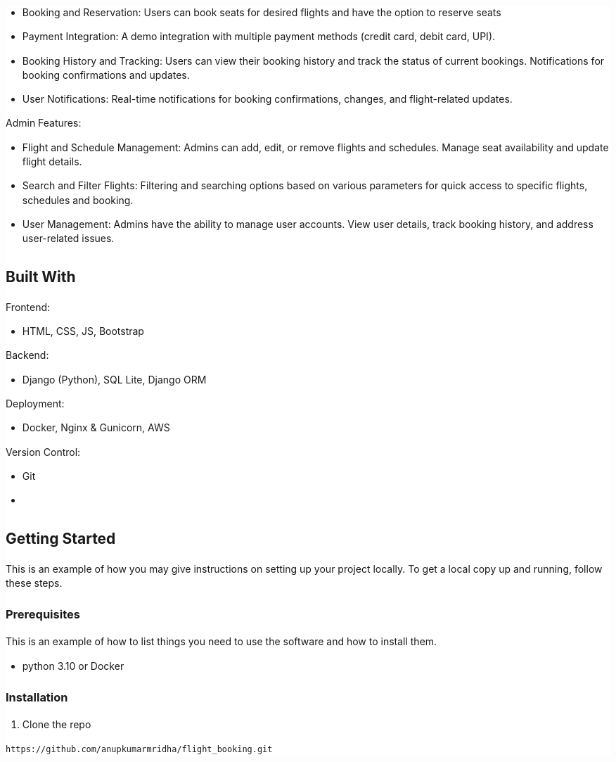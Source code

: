 * Booking and Reservation: Users can book seats for desired flights and have the option to reserve seats

* Payment Integration: A demo integration with multiple payment methods (credit card, debit card, UPI).

* Booking History and Tracking:
Users can view their booking history and track the status of current bookings. Notifications for booking confirmations and updates.

* User Notifications: Real-time notifications for booking confirmations, changes, and flight-related updates.

Admin Features:

* Flight and Schedule Management: Admins can add, edit, or remove flights and schedules. Manage seat availability and update flight details.
 
* Search and Filter Flights: Filtering and searching options based on various parameters  for quick access to specific flights, schedules and booking.

*  User Management: Admins have the ability to manage user accounts. View user details, track booking history, and address user-related issues.

## Built With

Frontend: 
* HTML, CSS, JS, Bootstrap

Backend: 
* Django (Python), SQL Lite, Django ORM

Deployment: 
* Docker, Nginx & Gunicorn, AWS

Version Control: 
* Git


* []()

## Getting Started

This is an example of how you may give instructions on setting up your project locally. To get a local copy up and running, follow these steps.

### Prerequisites

This is an example of how to list things you need to use the software and how to install them.

* python 3.10 or Docker

### Installation

1. Clone the repo

```sh
https://github.com/anupkumarmridha/flight_booking.git
```
